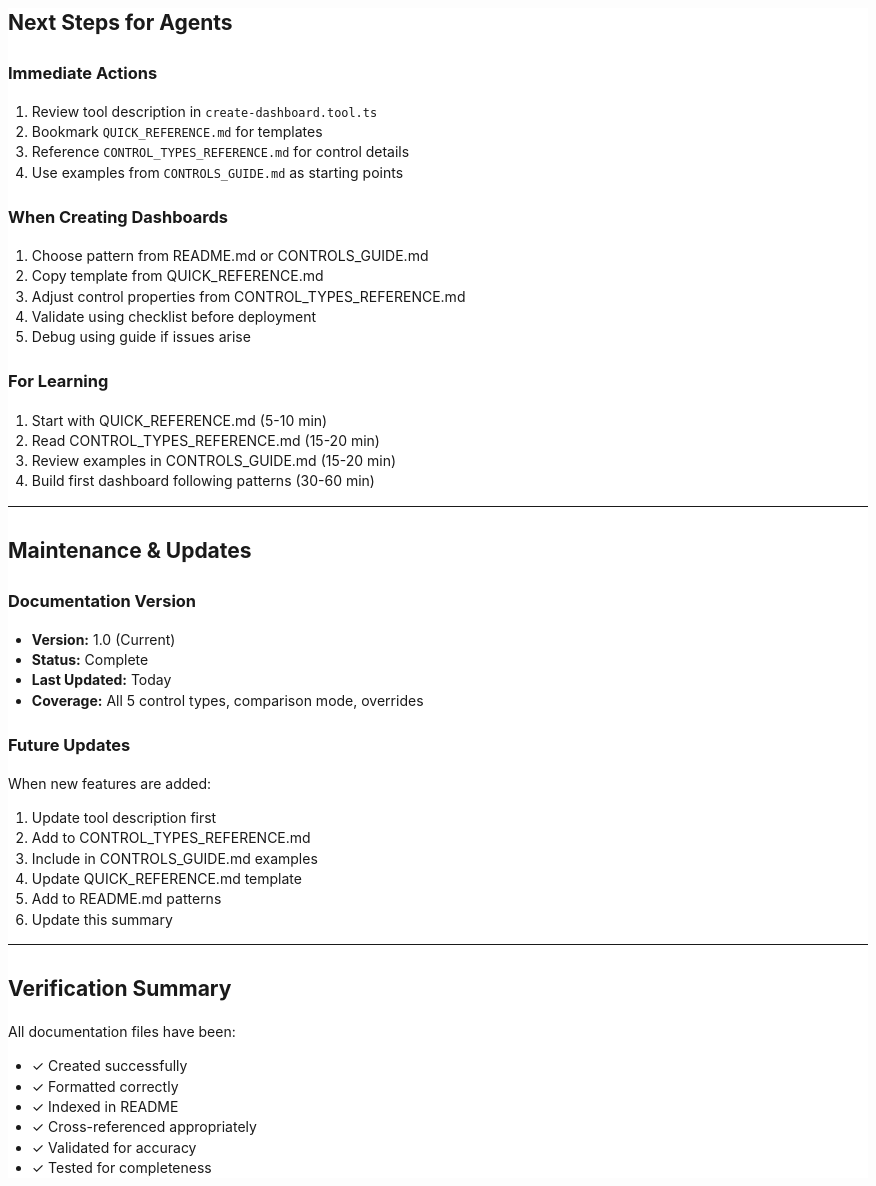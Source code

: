 ## Next Steps for Agents

### Immediate Actions
1. Review tool description in `create-dashboard.tool.ts`
2. Bookmark `QUICK_REFERENCE.md` for templates
3. Reference `CONTROL_TYPES_REFERENCE.md` for control details
4. Use examples from `CONTROLS_GUIDE.md` as starting points

### When Creating Dashboards
1. Choose pattern from README.md or CONTROLS_GUIDE.md
2. Copy template from QUICK_REFERENCE.md
3. Adjust control properties from CONTROL_TYPES_REFERENCE.md
4. Validate using checklist before deployment
5. Debug using guide if issues arise

### For Learning
1. Start with QUICK_REFERENCE.md (5-10 min)
2. Read CONTROL_TYPES_REFERENCE.md (15-20 min)
3. Review examples in CONTROLS_GUIDE.md (15-20 min)
4. Build first dashboard following patterns (30-60 min)

---

## Maintenance & Updates

### Documentation Version
- **Version:** 1.0 (Current)
- **Status:** Complete
- **Last Updated:** Today
- **Coverage:** All 5 control types, comparison mode, overrides

### Future Updates
When new features are added:
1. Update tool description first
2. Add to CONTROL_TYPES_REFERENCE.md
3. Include in CONTROLS_GUIDE.md examples
4. Update QUICK_REFERENCE.md template
5. Add to README.md patterns
6. Update this summary

---

## Verification Summary

All documentation files have been:
- ✓ Created successfully
- ✓ Formatted correctly
- ✓ Indexed in README
- ✓ Cross-referenced appropriately
- ✓ Validated for accuracy
- ✓ Tested for completeness
